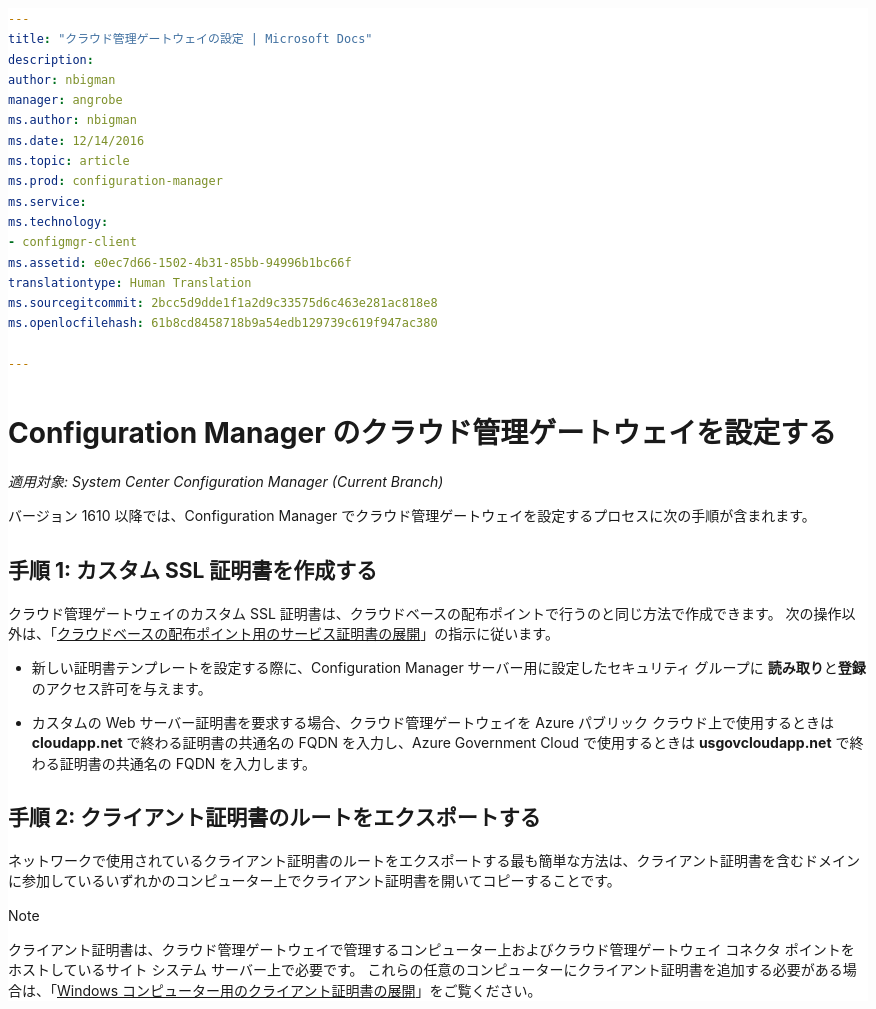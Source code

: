 ```yaml
---
title: "クラウド管理ゲートウェイの設定 | Microsoft Docs"
description: 
author: nbigman
manager: angrobe
ms.author: nbigman
ms.date: 12/14/2016
ms.topic: article
ms.prod: configuration-manager
ms.service: 
ms.technology:
- configmgr-client
ms.assetid: e0ec7d66-1502-4b31-85bb-94996b1bc66f
translationtype: Human Translation
ms.sourcegitcommit: 2bcc5d9dde1f1a2d9c33575d6c463e281ac818e8
ms.openlocfilehash: 61b8cd8458718b9a54edb129739c619f947ac380

---
```


# <a name="set-up-cloud-management-gateway-for-configuration-manager"></a>Configuration Manager のクラウド管理ゲートウェイを設定する

*適用対象: System Center Configuration Manager (Current Branch)*

バージョン 1610 以降では、Configuration Manager でクラウド管理ゲートウェイを設定するプロセスに次の手順が含まれます。

## <a name="step-1-create-a-custom-ssl-certificate"></a>手順 1: カスタム SSL 証明書を作成する

クラウド管理ゲートウェイのカスタム SSL 証明書は、クラウドベースの配布ポイントで行うのと同じ方法で作成できます。 次の操作以外は、「[クラウドベースの配布ポイント用のサービス証明書の展開](/sccm/core/plan-design/network/example-deployment-of-pki-certificates#BKMK_clouddp2008_cm2012)」の指示に従います。

-   新しい証明書テンプレートを設定する際に、Configuration Manager サーバー用に設定したセキュリティ グループに **読み取り**と**登録**のアクセス許可を与えます。

-  カスタムの Web サーバー証明書を要求する場合、クラウド管理ゲートウェイを Azure パブリック クラウド上で使用するときは **cloudapp.net** で終わる証明書の共通名の FQDN を入力し、Azure Government Cloud で使用するときは **usgovcloudapp.net** で終わる証明書の共通名の FQDN を入力します。

## <a name="step-2-export-the-client-certificates-root"></a>手順 2: クライアント証明書のルートをエクスポートする

ネットワークで使用されているクライアント証明書のルートをエクスポートする最も簡単な方法は、クライアント証明書を含むドメインに参加しているいずれかのコンピューター上でクライアント証明書を開いてコピーすることです。

> [!NOTE] 
>
> クライアント証明書は、クラウド管理ゲートウェイで管理するコンピューター上およびクラウド管理ゲートウェイ コネクタ ポイントをホストしているサイト システム サーバー上で必要です。 これらの任意のコンピューターにクライアント証明書を追加する必要がある場合は、「[Windows コンピューター用のクライアント証明書の展開](/sccm/core/plan-design/network/example-deployment-of-pki-certificates#BKMK_client2008_cm2012)」をご覧ください。
